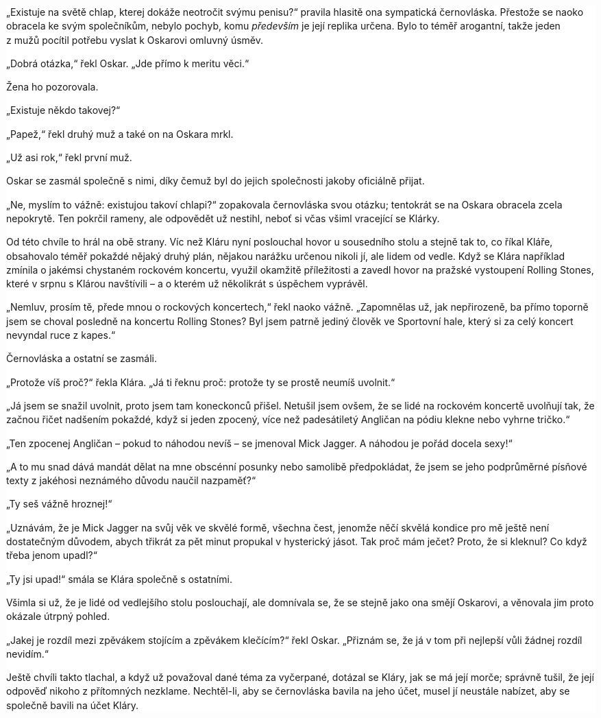 „Existuje na světě chlap, kterej dokáže neotročit svýmu penisu?“ pravila hlasitě ona sympatická černovláska. Přestože se naoko obracela ke svým společníkům, nebylo pochyb, komu _především_ je její replika určena. Bylo to téměř arogantní, takže jeden z mužů pocítil potřebu vyslat k Oskarovi omluvný úsměv.

„Dobrá otázka,“ řekl Oskar. „Jde přímo k meritu věci.“

Žena ho pozorovala.

„Existuje někdo takovej?“

„Papež,“ řekl druhý muž a také on na Oskara mrkl.

„Už asi rok,“ řekl první muž.

Oskar se zasmál společně s nimi, díky čemuž byl do jejich společnosti jakoby oficiálně přijat.

„Ne, myslím to vážně: existujou takoví chlapi?“ zopakovala černovláska svou otázku; tentokrát se na Oskara obracela zcela nepokrytě. Ten pokrčil rameny, ale odpovědět už nestihl, neboť si včas všiml vracející se Klárky.

Od této chvíle to hrál na obě strany. Víc než Kláru nyní poslouchal hovor u sousedního stolu a stejně tak to, co říkal Kláře, obsahovalo téměř pokaždé nějaký druhý plán, nějakou narážku určenou nikoli jí, ale lidem od vedle. Když se Klára například zmínila o jakémsi chystaném rockovém koncertu, využil okamžitě příležitosti a zavedl hovor na pražské vystoupení Rolling Stones, které v srpnu s Klárou navštívili – a o kterém už několikrát s úspěchem vyprávěl.

„Nemluv, prosím tě, přede mnou o rockových koncertech,“ řekl naoko vážně. „Zapomnělas už, jak nepřirozeně, ba přímo toporně jsem se choval posledně na koncertu Rolling Stones? Byl jsem patrně jediný člověk ve Sportovní hale, který si za celý koncert nevyndal ruce z kapes.“

Černovláska a ostatní se zasmáli.

„Protože víš proč?“ řekla Klára. „Já ti řeknu proč: protože ty se prostě neumíš uvolnit.“

„Já jsem se snažil uvolnit, proto jsem tam koneckonců přišel. Netušil jsem ovšem, že se lidé na rockovém koncertě uvolňují tak, že začnou řičet nadšením pokaždé, když si jeden zpocený, více než padesátiletý Angličan na pódiu klekne nebo vyhrne tričko.“

„Ten zpocenej Angličan – pokud to náhodou nevíš – se jmenoval Mick Jagger. A náhodou je pořád docela sexy!“

„A to mu snad dává mandát dělat na mne obscénní posunky nebo samolibě předpokládat, že jsem se jeho podprůměrné písňové texty z jakéhosi neznámého důvodu naučil nazpaměť?“

„Ty seš vážně hroznej!“

„Uznávám, že je Mick Jagger na svůj věk ve skvělé formě, všechna čest, jenomže něčí skvělá kondice pro mě ještě není dostatečným důvodem, abych třikrát za pět minut propukal v hysterický jásot. Tak proč mám ječet? Proto, že si kleknul? Co když třeba jenom upadl?“

„Ty jsi upad!“ smála se Klára společně s ostatními.

Všimla si už, že je lidé od vedlejšího stolu poslouchají, ale domnívala se, že se stejně jako ona smějí Oskarovi, a věnovala jim proto okázale útrpný pohled.

„Jakej je rozdíl mezi zpěvákem stojícím a zpěvákem klečícím?“ řekl Oskar. „Přiznám se, že já v tom při nejlepší vůli žádnej rozdíl nevidím.“

Ještě chvíli takto tlachal, a když už považoval dané téma za vyčerpané, dotázal se Kláry, jak se má její morče; správně tušil, že její odpověď nikoho z přítomných nezklame. Nechtěl-li, aby se černovláska bavila na jeho účet, musel jí neustále nabízet, aby se společně bavili na účet Kláry.
